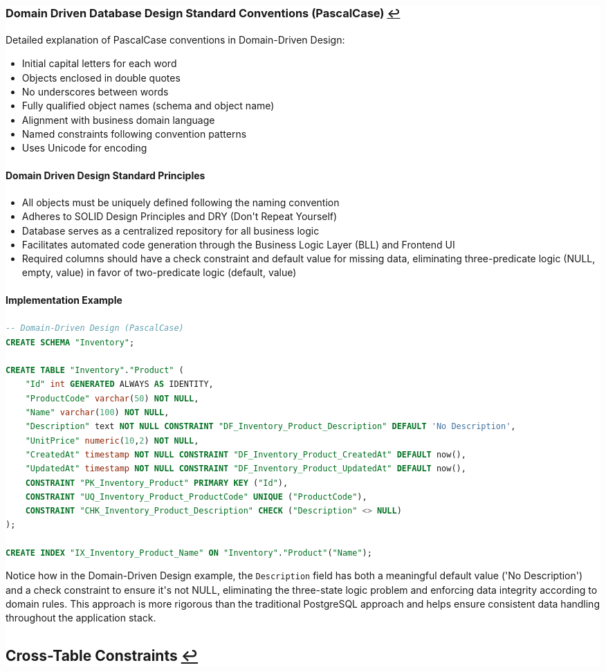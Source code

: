 ### Domain Driven Database Design Standard Conventions (PascalCase) <a name="domain-driven-database-design-standard-conventions-pascalcase"></a> [↩️](#toc)

Detailed explanation of PascalCase conventions in Domain-Driven Design:

- Initial capital letters for each word
- Objects enclosed in double quotes
- No underscores between words
- Fully qualified object names (schema and object name)
- Alignment with business domain language
- Named constraints following convention patterns
- Uses Unicode for encoding

#### Domain Driven Design Standard Principles
- All objects must be uniquely defined following the naming convention
- Adheres to SOLID Design Principles and DRY (Don't Repeat Yourself)
- Database serves as a centralized repository for all business logic
- Facilitates automated code generation through the Business Logic Layer (BLL) and Frontend UI
- Required columns should have a check constraint and default value for missing data, eliminating three-predicate logic (NULL, empty, value) in favor of two-predicate logic (default, value)

#### Implementation Example
```sql
-- Domain-Driven Design (PascalCase)
CREATE SCHEMA "Inventory";

CREATE TABLE "Inventory"."Product" (
    "Id" int GENERATED ALWAYS AS IDENTITY,
    "ProductCode" varchar(50) NOT NULL,
    "Name" varchar(100) NOT NULL,
    "Description" text NOT NULL CONSTRAINT "DF_Inventory_Product_Description" DEFAULT 'No Description',
    "UnitPrice" numeric(10,2) NOT NULL,
    "CreatedAt" timestamp NOT NULL CONSTRAINT "DF_Inventory_Product_CreatedAt" DEFAULT now(),
    "UpdatedAt" timestamp NOT NULL CONSTRAINT "DF_Inventory_Product_UpdatedAt" DEFAULT now(),
    CONSTRAINT "PK_Inventory_Product" PRIMARY KEY ("Id"),
    CONSTRAINT "UQ_Inventory_Product_ProductCode" UNIQUE ("ProductCode"),
    CONSTRAINT "CHK_Inventory_Product_Description" CHECK ("Description" <> NULL)
);

CREATE INDEX "IX_Inventory_Product_Name" ON "Inventory"."Product"("Name");
```

Notice how in the Domain-Driven Design example, the `Description` field has both a meaningful default value ('No Description') and a check constraint to ensure it's not NULL, eliminating the three-state logic problem and enforcing data integrity according to domain rules. This approach is more rigorous than the traditional PostgreSQL approach and helps ensure consistent data handling throughout the application stack.

## Cross-Table Constraints <a name="cross-table-constraints"></a> [↩️](#toc)
